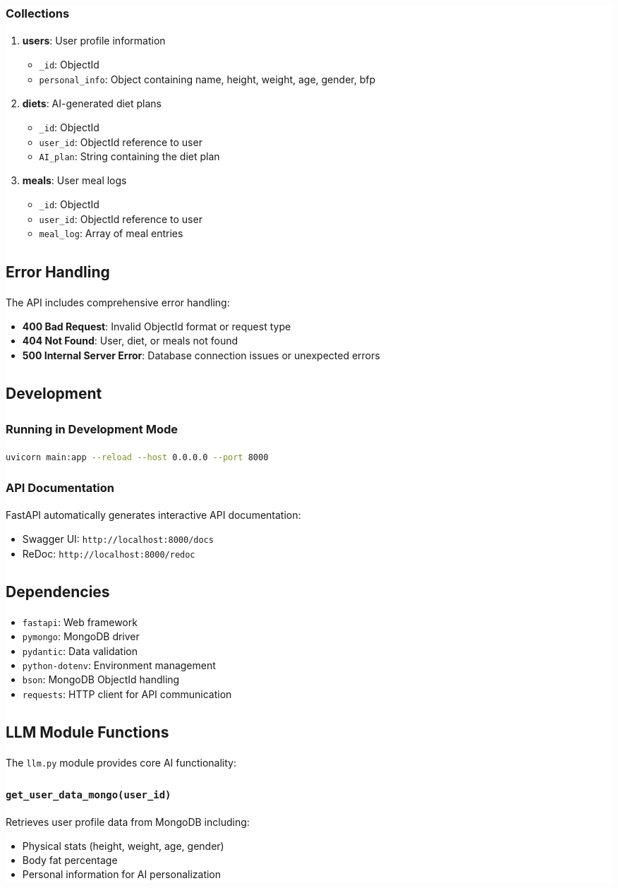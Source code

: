 ### Collections

1. **users**: User profile information
   - `_id`: ObjectId
   - `personal_info`: Object containing name, height, weight, age, gender, bfp

2. **diets**: AI-generated diet plans
   - `_id`: ObjectId
   - `user_id`: ObjectId reference to user
   - `AI_plan`: String containing the diet plan

3. **meals**: User meal logs
   - `_id`: ObjectId
   - `user_id`: ObjectId reference to user
   - `meal_log`: Array of meal entries

## Error Handling

The API includes comprehensive error handling:

- **400 Bad Request**: Invalid ObjectId format or request type
- **404 Not Found**: User, diet, or meals not found
- **500 Internal Server Error**: Database connection issues or unexpected errors

## Development

### Running in Development Mode
```bash
uvicorn main:app --reload --host 0.0.0.0 --port 8000
```

### API Documentation
FastAPI automatically generates interactive API documentation:
- Swagger UI: `http://localhost:8000/docs`
- ReDoc: `http://localhost:8000/redoc`

## Dependencies

- `fastapi`: Web framework
- `pymongo`: MongoDB driver
- `pydantic`: Data validation
- `python-dotenv`: Environment management
- `bson`: MongoDB ObjectId handling
- `requests`: HTTP client for API communication

## LLM Module Functions

The `llm.py` module provides core AI functionality:

### `get_user_data_mongo(user_id)`
Retrieves user profile data from MongoDB including:
- Physical stats (height, weight, age, gender)
- Body fat percentage
- Personal information for AI personalization
